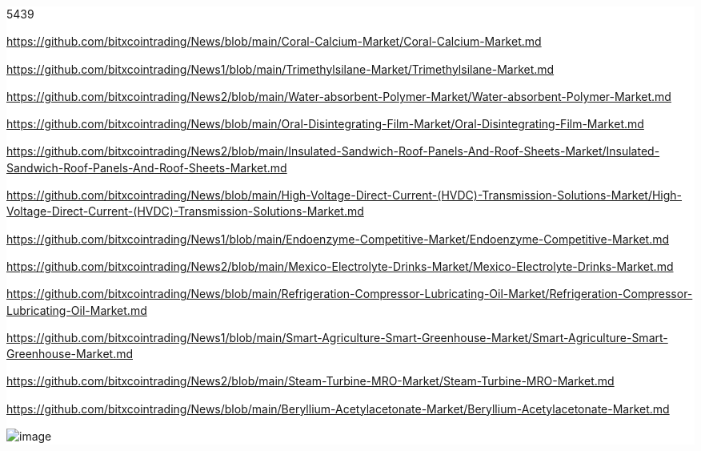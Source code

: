 5439</p><p><a href="https://github.com/bitxcointrading/News/blob/main/Coral-Calcium-Market/Coral-Calcium-Market.md">https://github.com/bitxcointrading/News/blob/main/Coral-Calcium-Market/Coral-Calcium-Market.md</a></p><p><a href="https://github.com/bitxcointrading/News1/blob/main/Trimethylsilane-Market/Trimethylsilane-Market.md">https://github.com/bitxcointrading/News1/blob/main/Trimethylsilane-Market/Trimethylsilane-Market.md</a></p><p><a href="https://github.com/bitxcointrading/News2/blob/main/Water-absorbent-Polymer-Market/Water-absorbent-Polymer-Market.md">https://github.com/bitxcointrading/News2/blob/main/Water-absorbent-Polymer-Market/Water-absorbent-Polymer-Market.md</a></p><p><a href="https://github.com/bitxcointrading/News/blob/main/Oral-Disintegrating-Film-Market/Oral-Disintegrating-Film-Market.md">https://github.com/bitxcointrading/News/blob/main/Oral-Disintegrating-Film-Market/Oral-Disintegrating-Film-Market.md</a></p><p><a href="https://github.com/bitxcointrading/News2/blob/main/Insulated-Sandwich-Roof-Panels-And-Roof-Sheets-Market/Insulated-Sandwich-Roof-Panels-And-Roof-Sheets-Market.md">https://github.com/bitxcointrading/News2/blob/main/Insulated-Sandwich-Roof-Panels-And-Roof-Sheets-Market/Insulated-Sandwich-Roof-Panels-And-Roof-Sheets-Market.md</a></p><p><a href="https://github.com/bitxcointrading/News/blob/main/High-Voltage-Direct-Current-(HVDC)-Transmission-Solutions-Market/High-Voltage-Direct-Current-(HVDC)-Transmission-Solutions-Market.md">https://github.com/bitxcointrading/News/blob/main/High-Voltage-Direct-Current-(HVDC)-Transmission-Solutions-Market/High-Voltage-Direct-Current-(HVDC)-Transmission-Solutions-Market.md</a></p><p><a href="https://github.com/bitxcointrading/News1/blob/main/Endoenzyme-Competitive-Market/Endoenzyme-Competitive-Market.md">https://github.com/bitxcointrading/News1/blob/main/Endoenzyme-Competitive-Market/Endoenzyme-Competitive-Market.md</a></p><p><a href="https://github.com/bitxcointrading/News2/blob/main/Mexico-Electrolyte-Drinks-Market/Mexico-Electrolyte-Drinks-Market.md">https://github.com/bitxcointrading/News2/blob/main/Mexico-Electrolyte-Drinks-Market/Mexico-Electrolyte-Drinks-Market.md</a></p><p><a href="https://github.com/bitxcointrading/News/blob/main/Refrigeration-Compressor-Lubricating-Oil-Market/Refrigeration-Compressor-Lubricating-Oil-Market.md">https://github.com/bitxcointrading/News/blob/main/Refrigeration-Compressor-Lubricating-Oil-Market/Refrigeration-Compressor-Lubricating-Oil-Market.md</a></p><p><a href="https://github.com/bitxcointrading/News1/blob/main/Smart-Agriculture-Smart-Greenhouse-Market/Smart-Agriculture-Smart-Greenhouse-Market.md">https://github.com/bitxcointrading/News1/blob/main/Smart-Agriculture-Smart-Greenhouse-Market/Smart-Agriculture-Smart-Greenhouse-Market.md</a></p><p><a href="https://github.com/bitxcointrading/News2/blob/main/Steam-Turbine-MRO-Market/Steam-Turbine-MRO-Market.md">https://github.com/bitxcointrading/News2/blob/main/Steam-Turbine-MRO-Market/Steam-Turbine-MRO-Market.md</a></p><p><a href="https://github.com/bitxcointrading/News/blob/main/Beryllium-Acetylacetonate-Market/Beryllium-Acetylacetonate-Market.md">https://github.com/bitxcointrading/News/blob/main/Beryllium-Acetylacetonate-Market/Beryllium-Acetylacetonate-Market.md</a></p>
![image](https://github.com/user-attachments/assets/8a43d986-e5c6-4451-a1a9-473ba2ad23f2)
